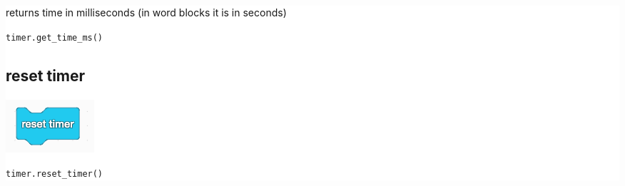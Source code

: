 returns time in milliseconds (in word blocks it is in seconds)

```python
timer.get_time_ms()
```

## reset timer

![alt text](/images/blocks/Sensors_resetTimer.png)

```python
timer.reset_timer()
```
